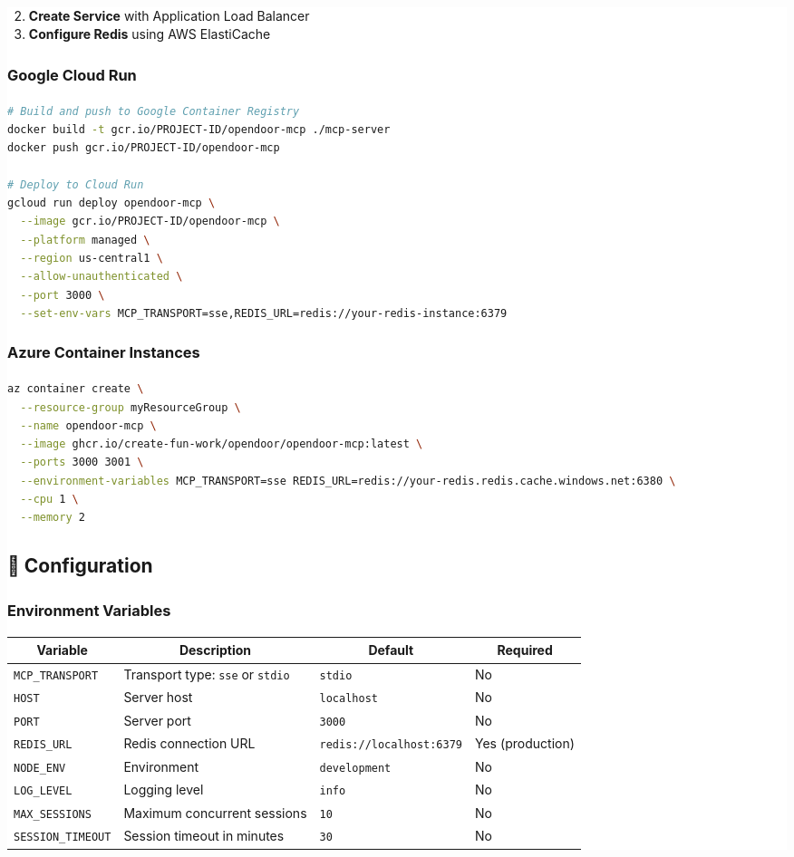 2. **Create Service** with Application Load Balancer
3. **Configure Redis** using AWS ElastiCache

### Google Cloud Run

```bash
# Build and push to Google Container Registry
docker build -t gcr.io/PROJECT-ID/opendoor-mcp ./mcp-server
docker push gcr.io/PROJECT-ID/opendoor-mcp

# Deploy to Cloud Run
gcloud run deploy opendoor-mcp \
  --image gcr.io/PROJECT-ID/opendoor-mcp \
  --platform managed \
  --region us-central1 \
  --allow-unauthenticated \
  --port 3000 \
  --set-env-vars MCP_TRANSPORT=sse,REDIS_URL=redis://your-redis-instance:6379
```

### Azure Container Instances

```bash
az container create \
  --resource-group myResourceGroup \
  --name opendoor-mcp \
  --image ghcr.io/create-fun-work/opendoor/opendoor-mcp:latest \
  --ports 3000 3001 \
  --environment-variables MCP_TRANSPORT=sse REDIS_URL=redis://your-redis.redis.cache.windows.net:6380 \
  --cpu 1 \
  --memory 2
```

## 🔧 Configuration

### Environment Variables

| Variable | Description | Default | Required |
|----------|-------------|---------|----------|
| `MCP_TRANSPORT` | Transport type: `sse` or `stdio` | `stdio` | No |
| `HOST` | Server host | `localhost` | No |
| `PORT` | Server port | `3000` | No |
| `REDIS_URL` | Redis connection URL | `redis://localhost:6379` | Yes (production) |
| `NODE_ENV` | Environment | `development` | No |
| `LOG_LEVEL` | Logging level | `info` | No |
| `MAX_SESSIONS` | Maximum concurrent sessions | `10` | No |
| `SESSION_TIMEOUT` | Session timeout in minutes | `30` | No |
